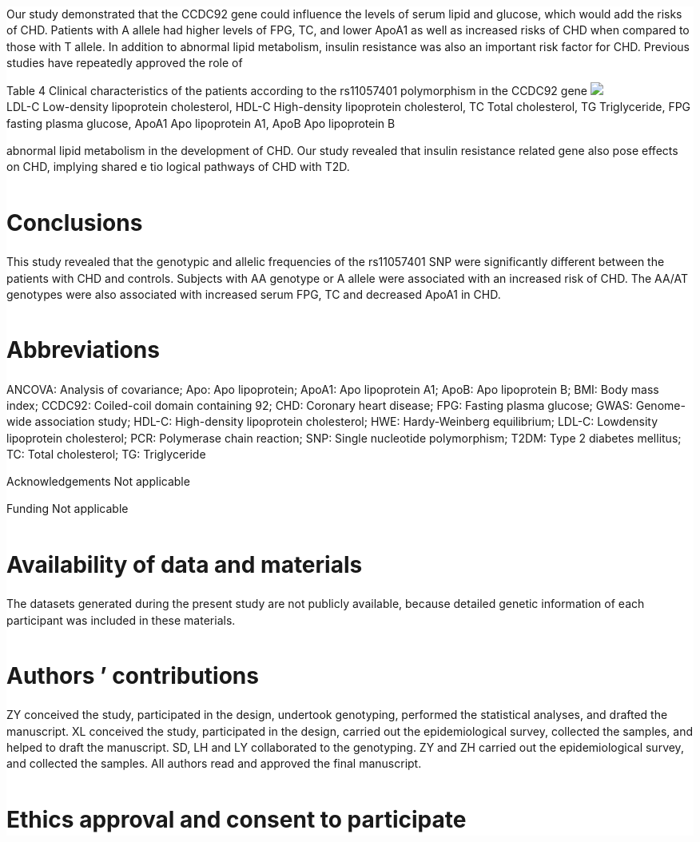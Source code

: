 Our study demonstrated that the CCDC92 gene could influence the levels of serum lipid and glucose, which would add the risks of CHD. Patients with A allele had higher levels of FPG, TC, and lower ApoA1 as well as increased risks of CHD when compared to those with T allele. In addition to abnormal lipid metabolism, insulin resistance was also an important risk factor for CHD. Previous studies have repeatedly approved the role of  

Table 4  Clinical characteristics of the patients according to the rs11057401 polymorphism in the CCDC92 gene 
![](images/58741d1598d6e3c80b19c6b7671e357d60559544a563b0cbc30a23d772576d39.jpg)  
LDL-C  Low-density lipoprotein cholesterol,  HDL-C  High-density lipoprotein cholesterol,  TC  Total cholesterol,  TG  Triglyceride,  FPG  fasting plasma glucose,  ApoA1 Apo lipoprotein A1,  ApoB  Apo lipoprotein B  

abnormal lipid metabolism in the development of CHD. Our study revealed that insulin resistance related gene also pose effects on CHD, implying shared e tio logical pathways of CHD with T2D.  

# Conclusions  

This study revealed that the genotypic and allelic frequencies of the rs11057401 SNP were significantly different between the patients with CHD and controls. Subjects with AA genotype or A allele were associated with an increased risk of CHD. The AA/AT genotypes were also associated with increased serum FPG, TC and decreased ApoA1 in CHD.  

# Abbreviations  

ANCOVA:  Analysis of covariance; Apo: Apo lipoprotein; ApoA1: Apo lipoprotein A1; ApoB: Apo lipoprotein B; BMI: Body mass index; CCDC92: Coiled-coil domain containing 92; CHD: Coronary heart disease; FPG: Fasting plasma glucose; GWAS: Genome-wide association study; HDL-C: High-density lipoprotein cholesterol; HWE: Hardy-Weinberg equilibrium; LDL-C: Lowdensity lipoprotein cholesterol; PCR: Polymerase chain reaction; SNP: Single nucleotide polymorphism; T2DM: Type 2 diabetes mellitus; TC: Total cholesterol; TG: Triglyceride  

Acknowledgements Not applicable  

Funding Not applicable  

# Availability of data and materials  

The datasets generated during the present study are not publicly available, because detailed genetic information of each participant was included in these materials.  

# Authors ’  contributions  

ZY conceived the study, participated in the design, undertook genotyping, performed the statistical analyses, and drafted the manuscript. XL conceived the study, participated in the design, carried out the epidemiological survey, collected the samples, and helped to draft the manuscript. SD, LH and LY collaborated to the genotyping. ZY and ZH carried out the epidemiological survey, and collected the samples. All authors read and approved the final manuscript.  

# Ethics approval and consent to participate  
